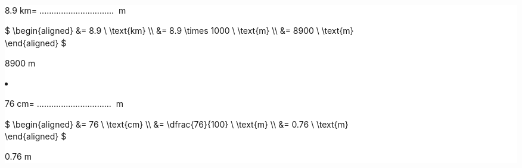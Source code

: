 $8.9 \ \text{km} =$ ............................... $\ \text{m}$

</div>
<div class='workings'>
<div class='working'>

$
\begin{aligned}
&= 8.9 \ \text{km} \\\\
&= 8.9 \times 1000 \ \text{m} \\\\
&= 8900 \ \text{m}                       
\end{aligned}
$

</div>
</div>
<div class='answers'>
<div class='answer'>

$8900 \ \text{m}$

</div>
</div>

</div>
</li>
<li>
<div class='question_envelope rag_red subquestion'>
<div class='topics'>
<ul>
</ul>
</div>
<div class='question subquestion'>

$76 \ \text{cm} =$ ............................... $\ \text{m}$

</div>
<div class='workings'>
<div class='working'>

$
\begin{aligned}
&= 76 \ \text{cm} \\\\
&= \dfrac{76}{100} \ \text{m} \\\\
&= 0.76 \ \text{m}                       
\end{aligned}
$

</div>
</div>
<div class='answers'>
<div class='answer'>

$0.76 \ \text{m}$

</div>
</div>
